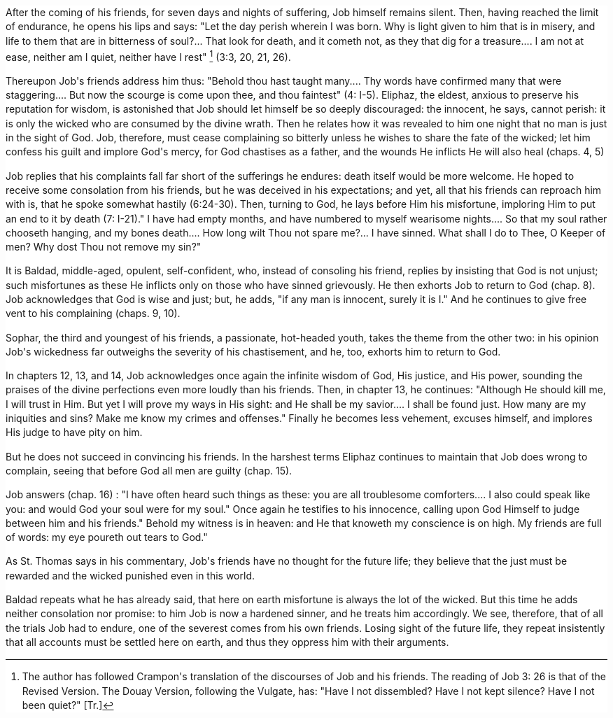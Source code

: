 After the coming of his friends, for seven days and nights of suffering, Job himself remains silent. Then, having reached the limit of endurance, he opens his lips and says: "Let the day perish wherein I was born. Why is light given to him that is in misery, and life to them that are in bitterness of soul?... That look for death, and it cometh not, as they that dig for a treasure.... I am not at ease, neither am I quiet, neither have I rest" [^40] (3:3, 20, 21, 26).

Thereupon Job's friends address him thus: "Behold thou hast taught many.... Thy words have confirmed many that were staggering.... But now the scourge is come upon thee, and thou faintest" (4: I-5). Eliphaz, the eldest, anxious to preserve his reputation for wisdom, is astonished that Job should let himself be so deeply discouraged: the innocent, he says, cannot perish: it is only the wicked who are consumed by the divine wrath. Then he relates how it was revealed to him one night that no man is just in the sight of God. Job, therefore, must cease complaining so bitterly unless he wishes to share the fate of the wicked; let him confess his guilt and implore God's mercy, for God chastises as a father, and the wounds He inflicts He will also heal (chaps. 4, 5)

Job replies that his complaints fall far short of the sufferings he endures: death itself would be more welcome. He hoped to receive some consolation from his friends, but he was deceived in his expectations; and yet, all that his friends can reproach him with is, that he spoke somewhat hastily (6:24-30). Then, turning to God, he lays before Him his misfortune, imploring Him to put an end to it by death (7: I-21)." I have had empty months, and have numbered to myself wearisome nights.... So that my soul rather chooseth hanging, and my bones death.... How long wilt Thou not spare me?... I have sinned. What shall I do to Thee, O Keeper of men? Why dost Thou not remove my sin?"

It is Baldad, middle-aged, opulent, self-confident, who, instead of consoling his friend, replies by insisting that God is not unjust; such misfortunes as these He inflicts only on those who have sinned grievously. He then exhorts Job to return to God (chap. 8). Job acknowledges that God is wise and just; but, he adds, "if any man is innocent, surely it is I." And he continues to give free vent to his complaining (chaps. 9, 10).

Sophar, the third and youngest of his friends, a passionate, hot-headed youth, takes the theme from the other two: in his opinion Job's wickedness far outweighs the severity of his chastisement, and he, too, exhorts him to return to God.

In chapters 12, 13, and 14, Job acknowledges once again the infinite wisdom of God, His justice, and His power, sounding the praises of the divine perfections even more loudly than his friends. Then, in chapter 13, he continues: "Although He should kill me, I will trust in Him. But yet I will prove my ways in His sight: and He shall be my savior.... I shall be found just. How many are my iniquities and sins? Make me know my crimes and offenses." Finally he becomes less vehement, excuses himself, and implores His judge to have pity on him.

But he does not succeed in convincing his friends. In the harshest terms Eliphaz continues to maintain that Job does wrong to complain, seeing that before God all men are guilty (chap. 15).

Job answers (chap. 16) : "I have often heard such things as these: you are all troublesome comforters.... I also could speak like you: and would God your soul were for my soul." Once again he testifies to his innocence, calling upon God Himself to judge between him and his friends." Behold my witness is in heaven: and He that knoweth my conscience is on high. My friends are full of words: my eye poureth out tears to God."

As St. Thomas says in his commentary, Job's friends have no thought for the future life; they believe that the just must be rewarded and the wicked punished even in this world.

Baldad repeats what he has already said, that here on earth misfortune is always the lot of the wicked. But this time he adds neither consolation nor promise: to him Job is now a hardened sinner, and he treats him accordingly. We see, therefore, that of all the trials Job had to endure, one of the severest comes from his own friends. Losing sight of the future life, they repeat insistently that all accounts must be settled here on earth, and thus they oppress him with their arguments.


[^29]: See Part I. chap. 2: "On the order in the world."
[^30]: Cf. St. Thomas, Ia, q. 79, a. 1, 2.
[^31]: Physical evils, sickness, for instance, are not willed by God directly, but only in an accidental way, insomuch as He wills a higher good of which physical evil is the necessary condition. Thus the lion depends for its existence on the killing of the gazelle, patience in sickness presupposes pain, the heroism of the saints presupposes the sufferings they endure. (Cf. St. Thomas, Ia, q. 19, a. g; q. 22, a. 2 ad 2um.)
[^32]: Cf. St. Thomas, Ia, q. 83, a. 1 ad 3um: "God, by moving voluntary causes, does not deprive their actions of being voluntary, but rather is He the cause of this very thing in them." Cf. also, Ia, q. 103, a. 5-8; q. 105, a. 4, 5; q. 106, a. 2; Ia IIae, q. 10, a. 4 ad Ium et ad 3um; q. 109, a. 1, etc.
[^33]: The free mode in our choice consists in the indifference that dominates our will in its actual process of tending to a particular object presented as good under one aspect and not good under another, and consequently as unable to exert an invincible attraction upon it (Ia IIae, q. 10, a. 2). This free mode in our choice is still within the sphere of being, of reality, and as such comes under the adequate object of the divine omnipotence. On the contrary, this cannot be so with the disorder of sin. God, in His causation infallible, can no more be the cause of sin than the eye can perceive sound (Ia IIae, q. 79, a. 1, 2).
[^34]: Cf. also Daniel 13: 42: The prayer of Susanna.
[^35]: Ps. 36: 10-15: "Yet a little while, and the wicked shall not be: and thou shalt seek his place, and shalt not find it. But the meek shall inherit the land: and shall delight in abundance of peace. The sinner shall watch the just man: and shall gnash upon him his teeth. But the Lord shall laugh at him: for He foreseeth that His day shall come. The wicked have drawn out the sword: they have bent their bow. To cast down the poor and needy, to kill the upright of heart. Let their sword enter into their own hearts: and let their bow be broken." Ps. 33: 22: "The death of the wicked is very evil: and they that hate the just shall be guilty."
[^36]: In certain difficult problems presented by the spiritual life in a concrete case to decide, for example, whether one who at times is in close union with God but is gravely ill, is being inspired by God in certain courses—the outcome of the enquiry will be obscure, but whether the obscurity is from above or from below will depend upon the method pursued.
[^37]: One of the councils of the Church says the same with St. Prosper: "That some are saved is the gift of Him who saves; that some perish is the fault of them that perish" (Council of Chiersy, Denzinger, n. 318).
[^38]: Cf. Dictionnaire de la Bible, art. Job. The brief summaries given of the long discourses of lob and his friends are taken from Crampon's translation.
[^39]: Cf. the Commentary of St. Thomas on the Book of Job, chaps. 4, 6, 8, 9 (lesson in its entirety), 19, 28. Again St. Thomas, Ia IIae, q. 87, a. 7, 8; De Malo, q. 5, a. 4; and the Commentary on St. John, 9: 2.
[^40]: The author has followed Crampon's translation of the discourses of Job and his friends. The reading of Job 3: 26 is that of the Revised Version. The Douay Version, following the Vulgate, has: "Have I not dissembled? Have I not kept silence? Have I not been quiet?" [Tr.]
[^41]: Dictionnaire de la Bible, art. Job, col. 1560
[^42]: Le Hir.
[^43]: Cf. Dictionnaire de la Bible, art. Job, col. 1574.
[^44]: Some of the expressions God uses here to describe the strength with which He has endowed these monsters recall what theology has to say about the nature of the devil. As nature, as reality and goodness, he is still loved by God, for he is still His work. We are reminded, too, that, as St. Thomas says, the devils continue of their nature to love existence as such (as prescinding from their unhappy condition), and life as such; and therefore they continue of their very nature to love the author of their life, Him whom as their judge they hate. Nevertheless, rather than exist in their miserable state they would prefer not to exist at all. (Cf. St. Thomas. Ia. q. 60 a. 5, ad sum.)
[^45]: We are reminded of Moses rescued from the waters and the constant assistance given to him by the Lord.
[^46]: After the death of the just of the Old Testament, they had to await in limbo the coming of the Redeemer who was to open to them the gates of paradise.
[^47]: This is explained by St. Thomas, Ia, q. 22, a. 2: "We must say, however, that all things are subject to divine providence, not only in general, but even in their own individual selves. This is made evident thus. For since every agent acts for an end, the ordering of effects toward that end extends as far as the causality of the first agent extends.... But the causality of God extends to all being, not only as to the constituent principles of species, but also as to the individualizing principles; not only of things incorruptible, but also of things corruptible. Hence all things that exist in whatsoever manner are necessarily directed by God toward some end; as the Apostle says: 'Those things that are of God are ordained by Him' (Rom. 13: 1). Since providence is nothing less than the type of the order of things to an end, we must say that all things are subject to it. ', St. Thomas also says, Ia, q. 22, a. 3: "God has immediate providence over everything, even the smallest; and whatsoever causes He assigns to certain effects, He gives them the power to produce these effects. As to the execution of this order of providence, God governs things inferior by superior, not on account of any defection in His power, but in order to impart to creatures (especially to those of the higher order), the dignity of causality." Thus to men has been given dominion over domestic animals which, by their docile obedience, are of assistance to him in his labors. What St. Thomas says in the Ia, q. 22, a. 4, may be summed up as follows: Providence does not destroy human liberty, but has ordained from all eternity that we should act freely. The divine action not only directs us to act, but directs us to act freely; it extends to the very free mode of our acts, which it produces in us and with our co-operation, insomuch as it is more intimately present to us than we are to ourselves. Cf. Ia, q. 19, a. 8.
[^48]: That is the mystery St. Paul speaks of in the Epistle to the Romans, 9: 6.
[^49]: Cf. St. Thomas, Ia, q. 20, a. 3: "Since God's love is the cause of goodness in things, no one thing would be better than another, if God did not will a greater good for it than for the other."